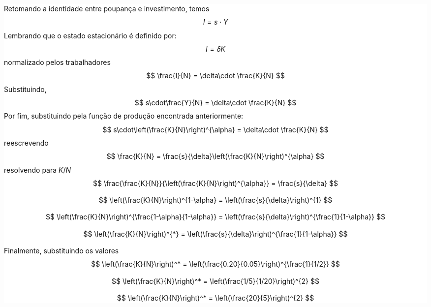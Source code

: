 Retomando a identidade entre poupança e investimento, temos
$$
I = s\cdot Y
$$
Lembrando que o estado estacionário é definido por:
$$
I = \delta K
$$
normalizado pelos trabalhadores
$$
\frac{I}{N} = \delta\cdot \frac{K}{N}
$$
Substituindo,
$$
s\cdot\frac{Y}{N} = \delta\cdot \frac{K}{N}
$$
Por fim, substituindo pela função de produção encontrada anteriormente:
$$
s\cdot\left(\frac{K}{N}\right)^{\alpha} = \delta\cdot \frac{K}{N}
$$
reescrevendo
$$
\frac{K}{N} = \frac{s}{\delta}\left(\frac{K}{N}\right)^{\alpha}
$$
resolvendo para $K/N$
$$
\frac{\frac{K}{N}}{\left(\frac{K}{N}\right)^{\alpha}} = \frac{s}{\delta}
$$

$$
\left(\frac{K}{N}\right)^{1-\alpha} = \left(\frac{s}{\delta}\right)^{1}
$$

$$
\left(\frac{K}{N}\right)^{\frac{1-\alpha}{1-\alpha}} = \left(\frac{s}{\delta}\right)^{\frac{1}{1-\alpha}}
$$

$$
\left(\frac{K}{N}\right)^{*} = \left(\frac{s}{\delta}\right)^{\frac{1}{1-\alpha}}
$$

Finalmente, substituindo os valores
$$
\left(\frac{K}{N}\right)^* = \left(\frac{0.20}{0.05}\right)^{\frac{1}{1/2}}
$$

$$
\left(\frac{K}{N}\right)^* = \left(\frac{1/5}{1/20}\right)^{2}
$$

$$
\left(\frac{K}{N}\right)^* = \left(\frac{20}{5}\right)^{2}
$$

